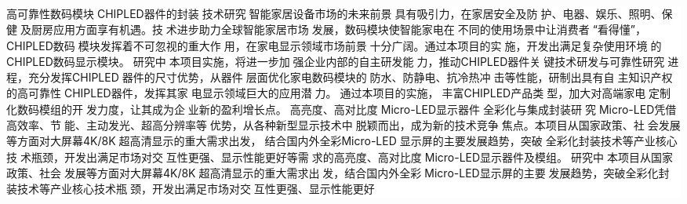 高可靠性数码模块
CHIPLED器件的封装
技术研究
智能家居设备市场的未来前景
具有吸引力，在家居安全及防
护、电器、娱乐、照明、保健
及厨房应用方面享有机遇。技
术进步助力全球智能家居市场
发展，数码模块使智能家电在
不同的使用场景中让消费者
“看得懂”，CHIPLED数码
模块发挥着不可忽视的重大作
用，在家电显示领域市场前景
十分广阔。通过本项目的实
施，开发出满足复杂使用环境
的CHIPLED数码显示模块。
研究中
本项目实施，将进一步加
强企业内部的自主研发能
力，推动CHIPLED器件关
键技术研发与可靠性研究
进程，充分发挥CHIPLED
器件的尺寸优势，从器件
层面优化家电数码模块的
防水、防静电、抗冷热冲
击等性能，研制出具有自
主知识产权的高可靠性
CHIPLED器件，发挥其家
电显示领域巨大的应用潜
力。
通过本项目的实施，
丰富CHIPLED产品类
型，加大对高端家电
定制化数码模组的开
发力度，让其成为企
业新的盈利增长点。
高亮度、高对比度
Micro-LED显示器件
全彩化与集成封装研
究
Micro-LED凭借高效率、节
能、主动发光、超高分辨率等
优势，从各种新型显示技术中
脱颖而出，成为新的技术竞争
焦点。本项目从国家政策、社
会发展等方面对大屏幕4K/8K
超高清显示的重大需求出发，
结合国内外全彩Micro-LED
显示屏的主要发展趋势，突破
全彩化封装技术等产业核心技
术瓶颈，开发出满足市场对交
互性更强、显示性能更好等需
求的高亮度、高对比度
Micro-LED显示器件及模组。
研究中
本项目从国家政策、社会
发展等方面对大屏幕4K/8K
超高清显示的重大需求出
发，结合国内外全彩
Micro-LED显示屏的主要
发展趋势，突破全彩化封
装技术等产业核心技术瓶
颈，开发出满足市场对交
互性更强、显示性能更好